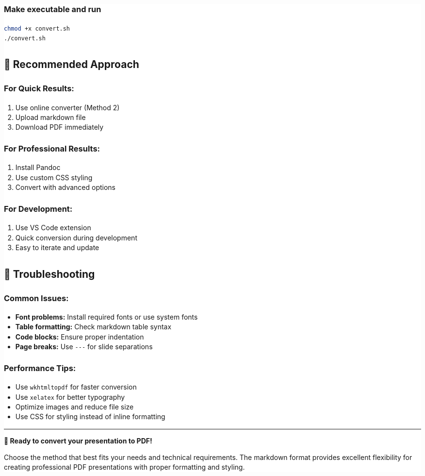 ### **Make executable and run**
```bash
chmod +x convert.sh
./convert.sh
```

## 🎯 **Recommended Approach**

### **For Quick Results:**
1. Use online converter (Method 2)
2. Upload markdown file
3. Download PDF immediately

### **For Professional Results:**
1. Install Pandoc
2. Use custom CSS styling
3. Convert with advanced options

### **For Development:**
1. Use VS Code extension
2. Quick conversion during development
3. Easy to iterate and update

## 📝 **Troubleshooting**

### **Common Issues:**
- **Font problems:** Install required fonts or use system fonts
- **Table formatting:** Check markdown table syntax
- **Code blocks:** Ensure proper indentation
- **Page breaks:** Use `---` for slide separations

### **Performance Tips:**
- Use `wkhtmltopdf` for faster conversion
- Use `xelatex` for better typography
- Optimize images and reduce file size
- Use CSS for styling instead of inline formatting

---

**🎯 Ready to convert your presentation to PDF!**

Choose the method that best fits your needs and technical requirements. The markdown format provides excellent flexibility for creating professional PDF presentations with proper formatting and styling.
